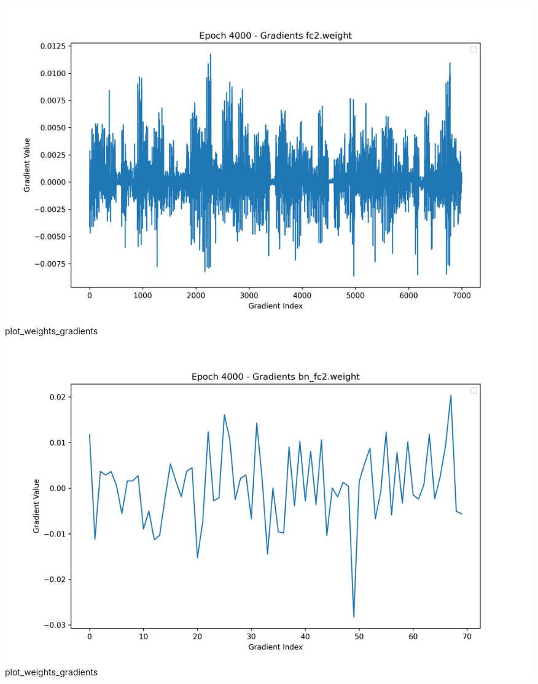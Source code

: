 ![Example Plot](brute_force_images/image_825133.png)plot_weights_gradients<p>
![Example Plot](brute_force_images/image_419566.png)plot_weights_gradients<p>